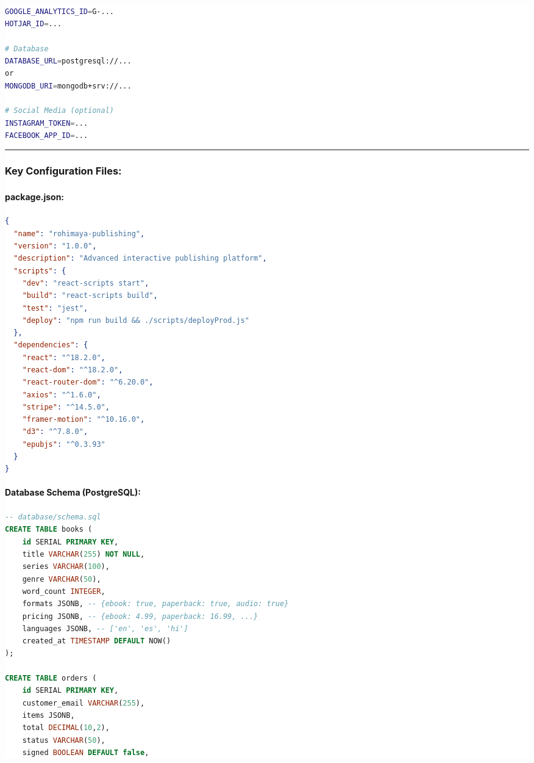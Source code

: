 ```bash
GOOGLE_ANALYTICS_ID=G-...
HOTJAR_ID=...

# Database
DATABASE_URL=postgresql://...
or
MONGODB_URI=mongodb+srv://...

# Social Media (optional)
INSTAGRAM_TOKEN=...
FACEBOOK_APP_ID=...
```

---

### **Key Configuration Files:**

#### **package.json:**
```json
{
  "name": "rohimaya-publishing",
  "version": "1.0.0",
  "description": "Advanced interactive publishing platform",
  "scripts": {
    "dev": "react-scripts start",
    "build": "react-scripts build",
    "test": "jest",
    "deploy": "npm run build && ./scripts/deployProd.js"
  },
  "dependencies": {
    "react": "^18.2.0",
    "react-dom": "^18.2.0",
    "react-router-dom": "^6.20.0",
    "axios": "^1.6.0",
    "stripe": "^14.5.0",
    "framer-motion": "^10.16.0",
    "d3": "^7.8.0",
    "epubjs": "^0.3.93"
  }
}
```

#### **Database Schema (PostgreSQL):**
```sql
-- database/schema.sql
CREATE TABLE books (
    id SERIAL PRIMARY KEY,
    title VARCHAR(255) NOT NULL,
    series VARCHAR(100),
    genre VARCHAR(50),
    word_count INTEGER,
    formats JSONB, -- {ebook: true, paperback: true, audio: true}
    pricing JSONB, -- {ebook: 4.99, paperback: 16.99, ...}
    languages JSONB, -- ['en', 'es', 'hi']
    created_at TIMESTAMP DEFAULT NOW()
);

CREATE TABLE orders (
    id SERIAL PRIMARY KEY,
    customer_email VARCHAR(255),
    items JSONB,
    total DECIMAL(10,2),
    status VARCHAR(50),
    signed BOOLEAN DEFAULT false,
```
